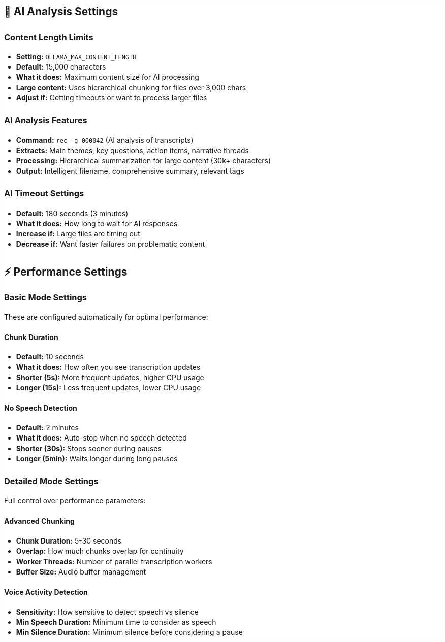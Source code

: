 ## 🧠 AI Analysis Settings

### Content Length Limits
- **Setting:** `OLLAMA_MAX_CONTENT_LENGTH`
- **Default:** 15,000 characters
- **What it does:** Maximum content size for AI processing
- **Large content:** Uses hierarchical chunking for files over 3,000 chars
- **Adjust if:** Getting timeouts or want to process larger files

### AI Analysis Features
- **Command:** `rec -g 000042` (AI analysis of transcripts)
- **Extracts:** Main themes, key questions, action items, narrative threads
- **Processing:** Hierarchical summarization for large content (30k+ characters)
- **Output:** Intelligent filename, comprehensive summary, relevant tags

### AI Timeout Settings  
- **Default:** 180 seconds (3 minutes)
- **What it does:** How long to wait for AI responses
- **Increase if:** Large files are timing out
- **Decrease if:** Want faster failures on problematic content

## ⚡ Performance Settings

### Basic Mode Settings
These are configured automatically for optimal performance:

#### Chunk Duration
- **Default:** 10 seconds
- **What it does:** How often you see transcription updates
- **Shorter (5s):** More frequent updates, higher CPU usage
- **Longer (15s):** Less frequent updates, lower CPU usage

#### No Speech Detection
- **Default:** 2 minutes
- **What it does:** Auto-stop when no speech detected
- **Shorter (30s):** Stops sooner during pauses
- **Longer (5min):** Waits longer during long pauses

### Detailed Mode Settings
Full control over performance parameters:

#### Advanced Chunking
- **Chunk Duration:** 5-30 seconds
- **Overlap:** How much chunks overlap for continuity
- **Worker Threads:** Number of parallel transcription workers
- **Buffer Size:** Audio buffer management

#### Voice Activity Detection
- **Sensitivity:** How sensitive to detect speech vs silence
- **Min Speech Duration:** Minimum time to consider as speech
- **Min Silence Duration:** Minimum silence before considering a pause
